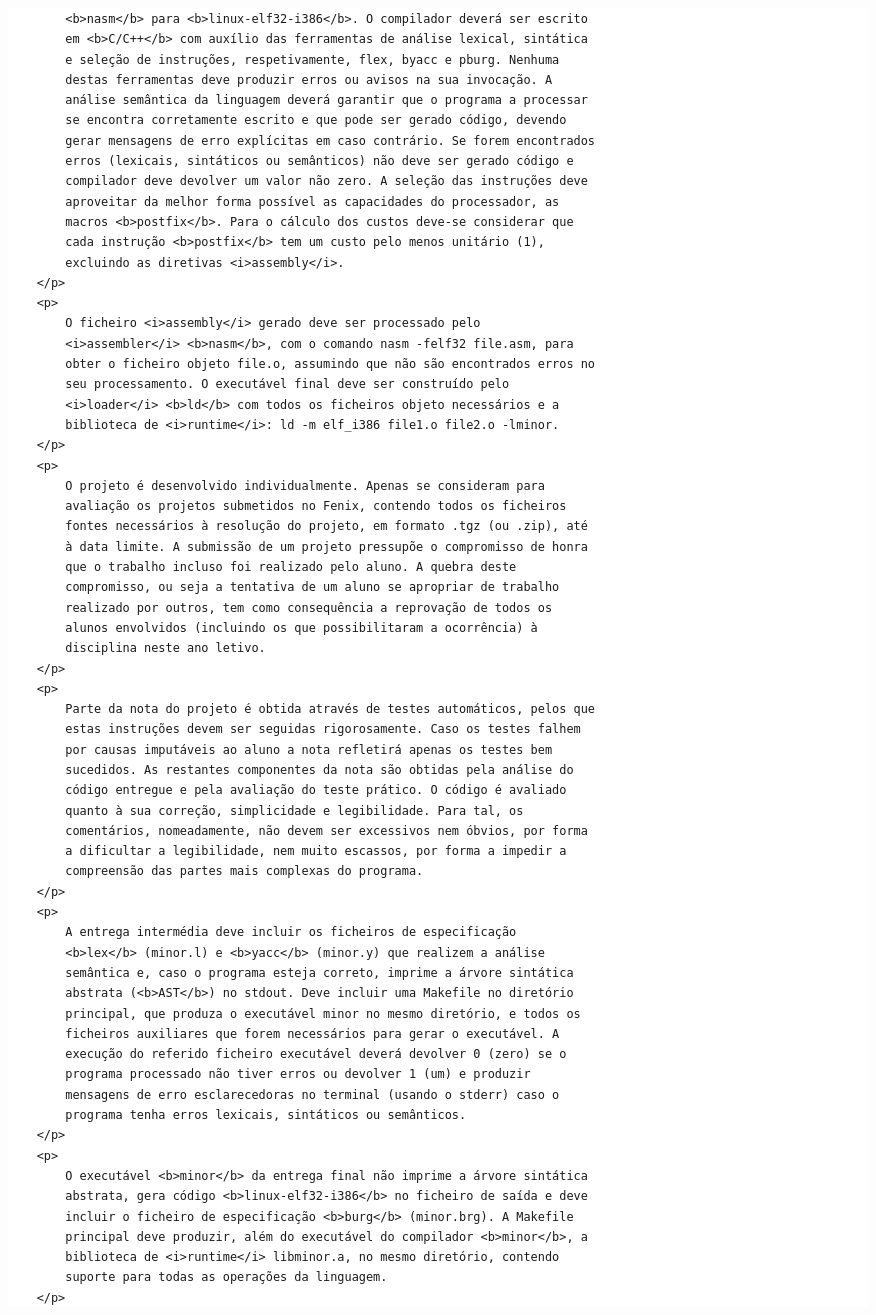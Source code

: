			<b>nasm</b> para <b>linux-elf32-i386</b>. O compilador deverá ser escrito
			em <b>C/C++</b> com auxílio das ferramentas de análise lexical, sintática
			e seleção de instruções, respetivamente, flex, byacc e pburg. Nenhuma
			destas ferramentas deve produzir erros ou avisos na sua invocação. A
			análise semântica da linguagem deverá garantir que o programa a processar
			se encontra corretamente escrito e que pode ser gerado código, devendo
			gerar mensagens de erro explícitas em caso contrário. Se forem encontrados
			erros (lexicais, sintáticos ou semânticos) não deve ser gerado código e
			compilador deve devolver um valor não zero. A seleção das instruções deve
			aproveitar da melhor forma possível as capacidades do processador, as
			macros <b>postfix</b>. Para o cálculo dos custos deve-se considerar que
			cada instrução <b>postfix</b> tem um custo pelo menos unitário (1),
			excluindo as diretivas <i>assembly</i>.
		</p>
		<p>
			O ficheiro <i>assembly</i> gerado deve ser processado pelo
			<i>assembler</i> <b>nasm</b>, com o comando nasm -felf32 file.asm, para
			obter o ficheiro objeto file.o, assumindo que não são encontrados erros no
			seu processamento. O executável final deve ser construído pelo
			<i>loader</i> <b>ld</b> com todos os ficheiros objeto necessários e a
			biblioteca de <i>runtime</i>: ld -m elf_i386 file1.o file2.o -lminor.
		</p>
		<p>
			O projeto é desenvolvido individualmente. Apenas se consideram para
			avaliação os projetos submetidos no Fenix, contendo todos os ficheiros
			fontes necessários à resolução do projeto, em formato .tgz (ou .zip), até
			à data limite. A submissão de um projeto pressupõe o compromisso de honra
			que o trabalho incluso foi realizado pelo aluno. A quebra deste
			compromisso, ou seja a tentativa de um aluno se apropriar de trabalho
			realizado por outros, tem como consequência a reprovação de todos os
			alunos envolvidos (incluindo os que possibilitaram a ocorrência) à
			disciplina neste ano letivo.
		</p>
		<p>
			Parte da nota do projeto é obtida através de testes automáticos, pelos que
			estas instruções devem ser seguidas rigorosamente. Caso os testes falhem
			por causas imputáveis ao aluno a nota refletirá apenas os testes bem
			sucedidos. As restantes componentes da nota são obtidas pela análise do
			código entregue e pela avaliação do teste prático. O código é avaliado
			quanto à sua correção, simplicidade e legibilidade. Para tal, os
			comentários, nomeadamente, não devem ser excessivos nem óbvios, por forma
			a dificultar a legibilidade, nem muito escassos, por forma a impedir a
			compreensão das partes mais complexas do programa.
		</p>
		<p>
			A entrega intermédia deve incluir os ficheiros de especificação
			<b>lex</b> (minor.l) e <b>yacc</b> (minor.y) que realizem a análise
			semântica e, caso o programa esteja correto, imprime a árvore sintática
			abstrata (<b>AST</b>) no stdout. Deve incluir uma Makefile no diretório
			principal, que produza o executável minor no mesmo diretório, e todos os
			ficheiros auxiliares que forem necessários para gerar o executável. A
			execução do referido ficheiro executável deverá devolver 0 (zero) se o
			programa processado não tiver erros ou devolver 1 (um) e produzir
			mensagens de erro esclarecedoras no terminal (usando o stderr) caso o
			programa tenha erros lexicais, sintáticos ou semânticos.
		</p>
		<p>
			O executável <b>minor</b> da entrega final não imprime a árvore sintática
			abstrata, gera código <b>linux-elf32-i386</b> no ficheiro de saída e deve
			incluir o ficheiro de especificação <b>burg</b> (minor.brg). A Makefile
			principal deve produzir, além do executável do compilador <b>minor</b>, a
			biblioteca de <i>runtime</i> libminor.a, no mesmo diretório, contendo
			suporte para todas as operações da linguagem.
		</p>